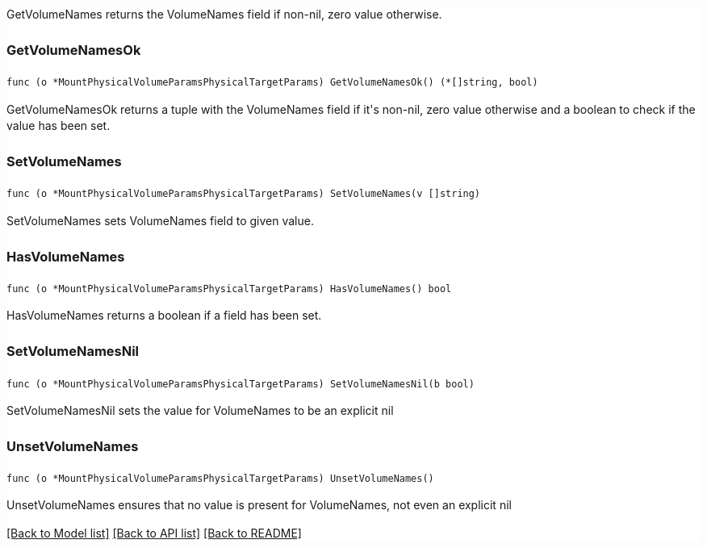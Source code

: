 GetVolumeNames returns the VolumeNames field if non-nil, zero value otherwise.

### GetVolumeNamesOk

`func (o *MountPhysicalVolumeParamsPhysicalTargetParams) GetVolumeNamesOk() (*[]string, bool)`

GetVolumeNamesOk returns a tuple with the VolumeNames field if it's non-nil, zero value otherwise
and a boolean to check if the value has been set.

### SetVolumeNames

`func (o *MountPhysicalVolumeParamsPhysicalTargetParams) SetVolumeNames(v []string)`

SetVolumeNames sets VolumeNames field to given value.

### HasVolumeNames

`func (o *MountPhysicalVolumeParamsPhysicalTargetParams) HasVolumeNames() bool`

HasVolumeNames returns a boolean if a field has been set.

### SetVolumeNamesNil

`func (o *MountPhysicalVolumeParamsPhysicalTargetParams) SetVolumeNamesNil(b bool)`

 SetVolumeNamesNil sets the value for VolumeNames to be an explicit nil

### UnsetVolumeNames
`func (o *MountPhysicalVolumeParamsPhysicalTargetParams) UnsetVolumeNames()`

UnsetVolumeNames ensures that no value is present for VolumeNames, not even an explicit nil

[[Back to Model list]](../README.md#documentation-for-models) [[Back to API list]](../README.md#documentation-for-api-endpoints) [[Back to README]](../README.md)


